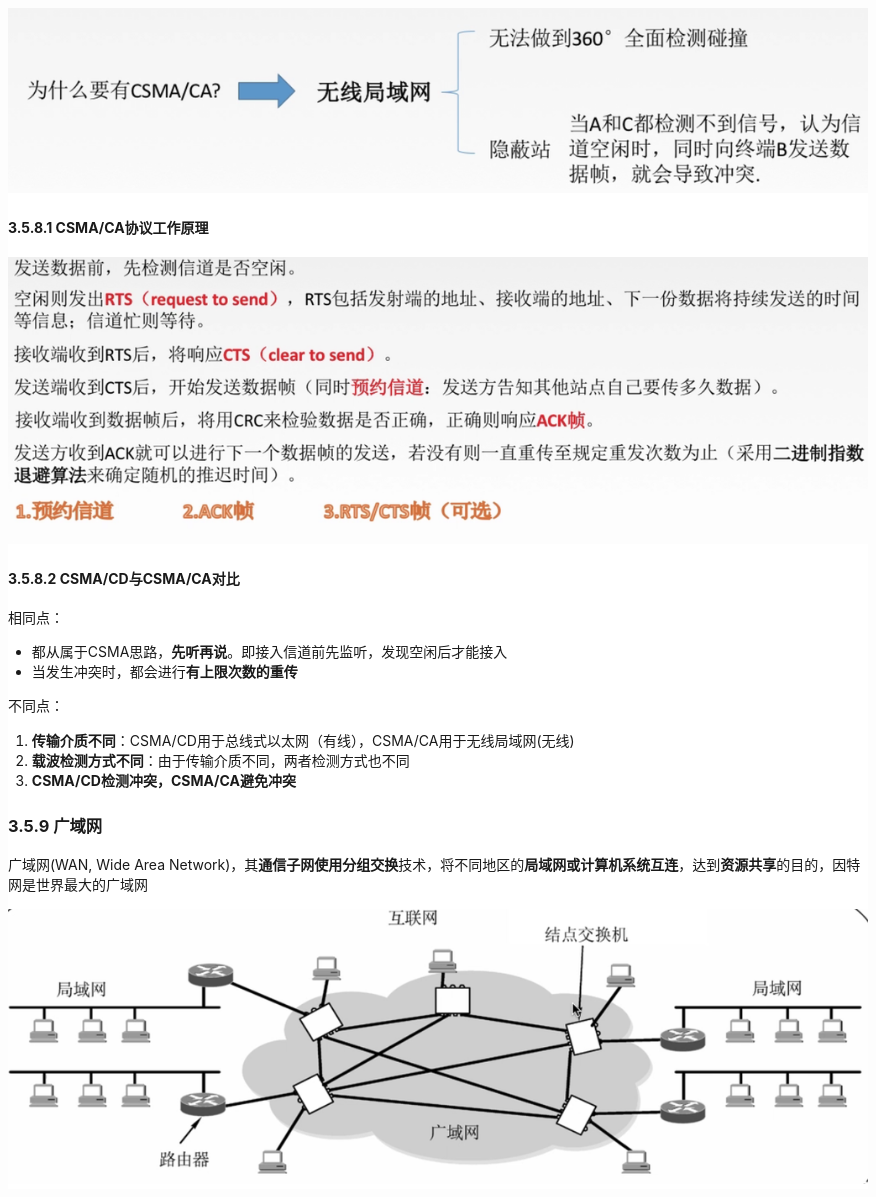 ![image-20210923114549435](Image/image-20210923114549435.png)



#### 3.5.8.1	CSMA/CA协议工作原理

![image-20210923114815603](Image/image-20210923114815603.png)



#### 3.5.8.2	CSMA/CD与CSMA/CA对比

相同点：

- 都从属于CSMA思路，**先听再说**。即接入信道前先监听，发现空闲后才能接入
- 当发生冲突时，都会进行**有上限次数的重传**

不同点：

1. **传输介质不同**：CSMA/CD用于总线式以太网（有线），CSMA/CA用于无线局域网(无线)
2. **载波检测方式不同**：由于传输介质不同，两者检测方式也不同
3. **CSMA/CD检测冲突，CSMA/CA避免冲突**



### 3.5.9	广域网

广域网(WAN, Wide Area Network)，其**通信子网使用分组交换**技术，将不同地区的**局域网或计算机系统互连**，达到**资源共享**的目的，因特网是世界最大的广域网

![image-20210923213216000](Image/image-20210923213216000.png)